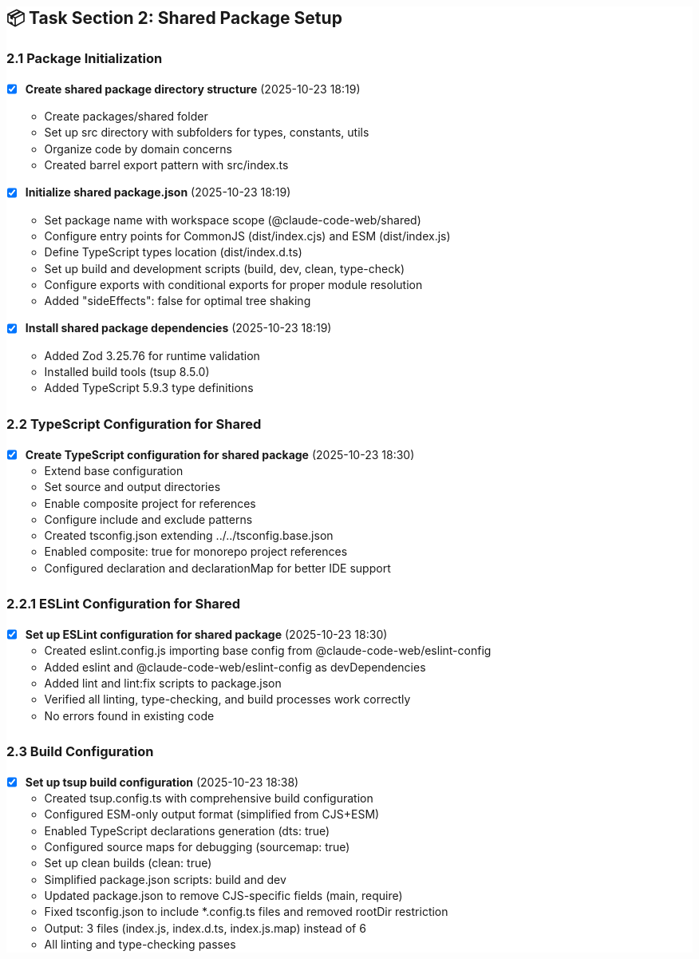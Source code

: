 
## 📦 Task Section 2: Shared Package Setup

### 2.1 Package Initialization

- [x] **Create shared package directory structure** (2025-10-23 18:19)
  - Create packages/shared folder
  - Set up src directory with subfolders for types, constants, utils
  - Organize code by domain concerns
  - Created barrel export pattern with src/index.ts

- [x] **Initialize shared package.json** (2025-10-23 18:19)
  - Set package name with workspace scope (@claude-code-web/shared)
  - Configure entry points for CommonJS (dist/index.cjs) and ESM (dist/index.js)
  - Define TypeScript types location (dist/index.d.ts)
  - Set up build and development scripts (build, dev, clean, type-check)
  - Configure exports with conditional exports for proper module resolution
  - Added "sideEffects": false for optimal tree shaking

- [x] **Install shared package dependencies** (2025-10-23 18:19)
  - Added Zod 3.25.76 for runtime validation
  - Installed build tools (tsup 8.5.0)
  - Added TypeScript 5.9.3 type definitions

### 2.2 TypeScript Configuration for Shared

- [x] **Create TypeScript configuration for shared package** (2025-10-23 18:30)
  - Extend base configuration
  - Set source and output directories
  - Enable composite project for references
  - Configure include and exclude patterns
  - Created tsconfig.json extending ../../tsconfig.base.json
  - Enabled composite: true for monorepo project references
  - Configured declaration and declarationMap for better IDE support

### 2.2.1 ESLint Configuration for Shared

- [x] **Set up ESLint configuration for shared package** (2025-10-23 18:30)
  - Created eslint.config.js importing base config from @claude-code-web/eslint-config
  - Added eslint and @claude-code-web/eslint-config as devDependencies
  - Added lint and lint:fix scripts to package.json
  - Verified all linting, type-checking, and build processes work correctly
  - No errors found in existing code

### 2.3 Build Configuration

- [x] **Set up tsup build configuration** (2025-10-23 18:38)
  - Created tsup.config.ts with comprehensive build configuration
  - Configured ESM-only output format (simplified from CJS+ESM)
  - Enabled TypeScript declarations generation (dts: true)
  - Configured source maps for debugging (sourcemap: true)
  - Set up clean builds (clean: true)
  - Simplified package.json scripts: build and dev
  - Updated package.json to remove CJS-specific fields (main, require)
  - Fixed tsconfig.json to include \*.config.ts files and removed rootDir restriction
  - Output: 3 files (index.js, index.d.ts, index.js.map) instead of 6
  - All linting and type-checking passes
